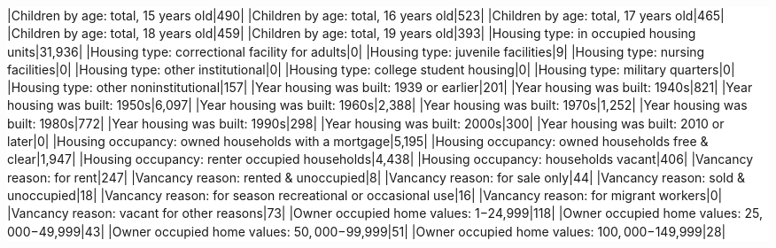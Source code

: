 |Children by age: total, 15 years old|490|
|Children by age: total, 16 years old|523|
|Children by age: total, 17 years old|465|
|Children by age: total, 18 years old|459|
|Children by age: total, 19 years old|393|
|Housing type: in occupied housing units|31,936|
|Housing type: correctional facility for adults|0|
|Housing type: juvenile facilities|9|
|Housing type: nursing facilities|0|
|Housing type: other institutional|0|
|Housing type: college student housing|0|
|Housing type: military quarters|0|
|Housing type: other noninstitutional|157|
|Year housing was built: 1939 or earlier|201|
|Year housing was built: 1940s|821|
|Year housing was built: 1950s|6,097|
|Year housing was built: 1960s|2,388|
|Year housing was built: 1970s|1,252|
|Year housing was built: 1980s|772|
|Year housing was built: 1990s|298|
|Year housing was built: 2000s|300|
|Year housing was built: 2010 or later|0|
|Housing occupancy: owned households with a mortgage|5,195|
|Housing occupancy: owned households free & clear|1,947|
|Housing occupancy: renter occupied households|4,438|
|Housing occupancy: households vacant|406|
|Vancancy reason: for rent|247|
|Vancancy reason: rented & unoccupied|8|
|Vancancy reason: for sale only|44|
|Vancancy reason: sold & unoccupied|18|
|Vancancy reason: for season recreational or occasional use|16|
|Vancancy reason: for migrant workers|0|
|Vancancy reason: vacant for other reasons|73|
|Owner occupied home values: $1-$24,999|118|
|Owner occupied home values: $25,000-$49,999|43|
|Owner occupied home values: $50,000-$99,999|51|
|Owner occupied home values: $100,000-$149,999|28|
